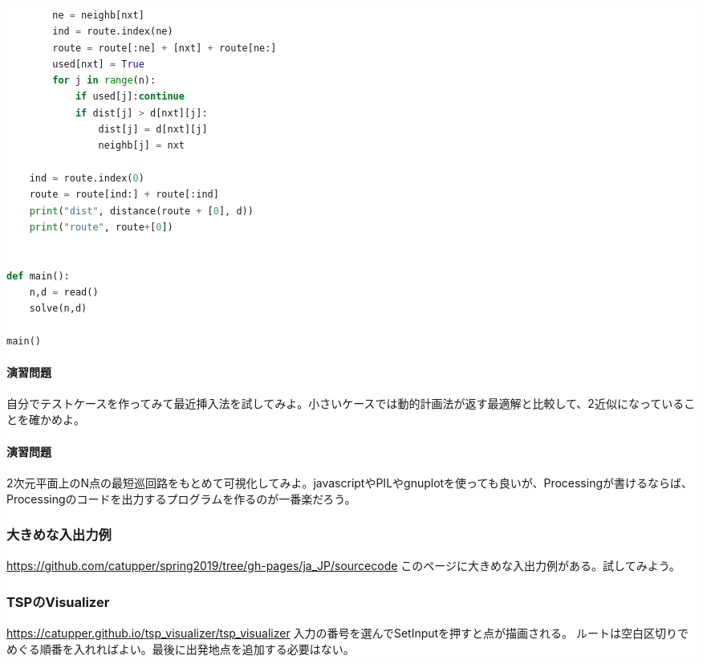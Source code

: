 ```python:nearest.py
        ne = neighb[nxt]
        ind = route.index(ne)
        route = route[:ne] + [nxt] + route[ne:]
        used[nxt] = True
        for j in range(n):
            if used[j]:continue
            if dist[j] > d[nxt][j]:
                dist[j] = d[nxt][j]
                neighb[j] = nxt

    ind = route.index(0)
    route = route[ind:] + route[:ind]
    print("dist", distance(route + [0], d))
    print("route", route+[0])


def main():
    n,d = read()
    solve(n,d)

main()
```

#### 演習問題
自分でテストケースを作ってみて最近挿入法を試してみよ。小さいケースでは動的計画法が返す最適解と比較して、2近似になっていることを確かめよ。

#### 演習問題

2次元平面上のN点の最短巡回路をもとめて可視化してみよ。javascriptやPILやgnuplotを使っても良いが、Processingが書けるならば、Processingのコードを出力するプログラムを作るのが一番楽だろう。

### 大きめな入出力例

https://github.com/catupper/spring2019/tree/gh-pages/ja_JP/sourcecode
このページに大きめな入出力例がある。試してみよう。

### TSPのVisualizer

https://catupper.github.io/tsp_visualizer/tsp_visualizer
入力の番号を選んでSetInputを押すと点が描画される。
ルートは空白区切りでめぐる順番を入れればよい。最後に出発地点を追加する必要はない。
